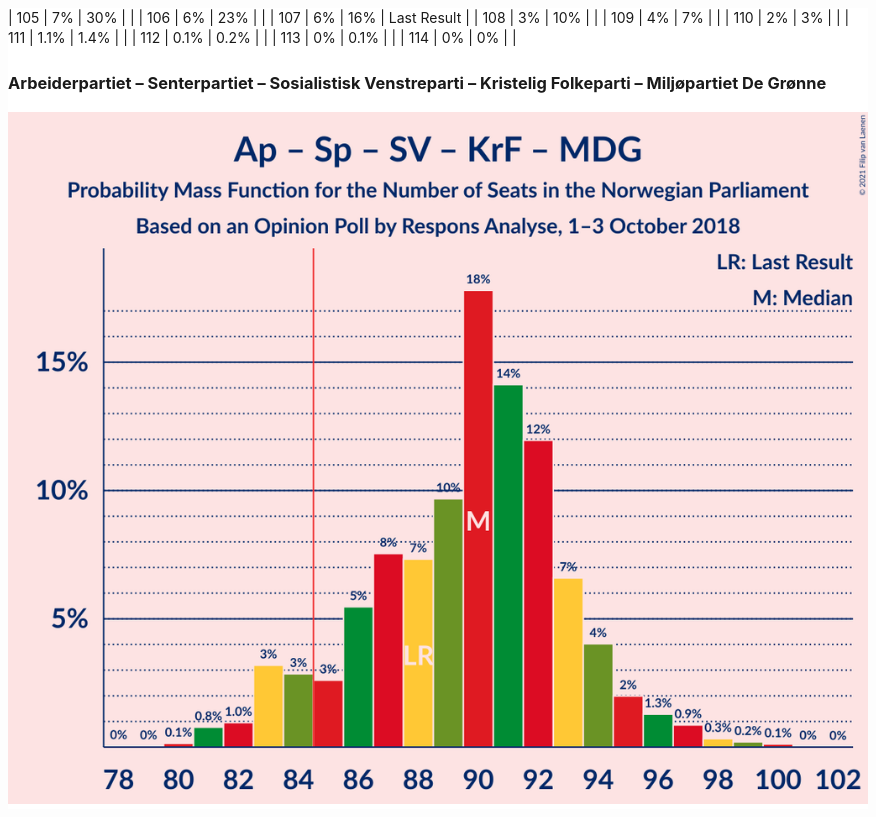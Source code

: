 | 105 | 7% | 30% |  |
| 106 | 6% | 23% |  |
| 107 | 6% | 16% | Last Result |
| 108 | 3% | 10% |  |
| 109 | 4% | 7% |  |
| 110 | 2% | 3% |  |
| 111 | 1.1% | 1.4% |  |
| 112 | 0.1% | 0.2% |  |
| 113 | 0% | 0.1% |  |
| 114 | 0% | 0% |  |

### Arbeiderpartiet – Senterpartiet – Sosialistisk Venstreparti – Kristelig Folkeparti – Miljøpartiet De Grønne

![Graph with seats probability mass function not yet produced](2018-10-03-ResponsAnalyse-coalitions-seats-pmf-ap–sp–sv–krf–mdg.png "Seats Probability Mass Function")
